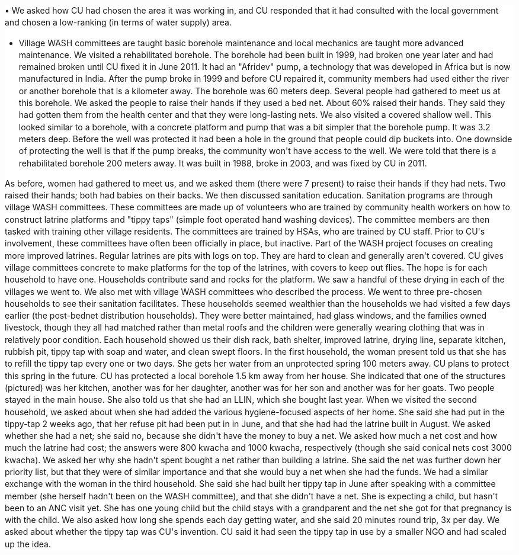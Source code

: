 • We asked how CU had chosen the area it was working in, and CU responded that it had consulted with the local government and chosen a low-ranking (in terms of water supply) area.

* Village WASH committees are taught basic borehole maintenance and local mechanics are taught more advanced maintenance. We visited a rehabilitated borehole. The borehole had been built in 1999, had broken one year later and had remained broken until CU fixed it in June 2011. It had an "Afridev" pump, a technology that was developed in Africa but is now manufactured in India. After the pump broke in 1999 and before CU repaired it, community members had used either the river or another borehole that is a kilometer away. The borehole was 60 meters deep. Several people had gathered to meet us at this borehole. We asked the people to raise their hands if they used a bed net. About 60% raised their hands. They said they had gotten them from the health center and that they were long-lasting nets. We also visited a covered shallow well. This looked similar to a borehole, with a concrete platform and pump that was a bit simpler that the borehole pump. It was 3.2 meters deep. Before the well was protected it had been a hole in the ground that people could dip buckets into. One downside of protecting the well is that if the pump breaks, the community won't have access to the well. We were told that there is a rehabilitated borehole 200 meters away. It was built in 1988, broke in 2003, and was fixed by CU in 2011.

As before, women had gathered to meet us, and we asked them (there were 7 present) to raise their hands if they had nets. Two raised their hands; both had babies on their backs. We then discussed sanitation education. Sanitation programs are through village WASH committees. These committees are made up of volunteers who are trained by community health workers on how to construct latrine platforms and "tippy taps" (simple foot operated hand washing devices). The committee members are then tasked with training other village residents. The committees are trained by HSAs, who are trained by CU staff. Prior to CU's involvement, these committees have often been officially in place, but inactive. Part of the WASH project focuses on creating more improved latrines. Regular latrines are pits with logs on top. They are hard to clean and generally aren't covered. CU gives village committees concrete to make platforms for the top of the latrines, with covers to keep out flies. The hope is for each household to have one. Households contribute sand and rocks for the platform. We saw a handful of these drying in each of the villages we went to. We also met with village WASH committees who described the process. We went to three pre-chosen households to see their sanitation facilitates. These households seemed wealthier than the households we had visited a few days earlier (the post-bednet distribution households). They were better maintained, had glass windows, and the families owned livestock, though they all had matched rather than metal roofs and the children were generally wearing clothing that was in relatively poor condition. Each household showed us their dish rack, bath shelter, improved latrine, drying line, separate kitchen, rubbish pit, tippy tap with soap and water, and clean swept floors. In the first household, the woman present told us that she has to refill the tippy tap every one or two days. She gets her water from an unprotected spring 100 meters away. CU plans to protect this spring in the future. CU has protected a local borehole 1.5 km away from her house. She indicated that one of the structures (pictured) was her kitchen, another was for her daughter, another was for her son and another was for her goats. Two people stayed in the main house. She also told us that she had an LLIN, which she bought last year. When we visited the second household, we asked about when she had added the various hygiene-focused aspects of her home. She said she had put in the tippy-tap 2 weeks ago, that her refuse pit had been put in in June, and that she had had the latrine built in August. We asked whether she had a net; she said no, because she didn't have the money to buy a net. We asked how much a net cost and how much the latrine had cost; the answers were 800 kwacha and 1000 kwacha, respectively (though she said conical nets cost 3000 kwacha). We asked her why she hadn't spent bought a net rather than building a latrine. She said the net was further down her priority list, but that they were of similar importance and that she would buy a net when she had the funds. We had a similar exchange with the woman in the third household. She said she had built her tippy tap in June after speaking with a committee member (she herself hadn't been on the WASH committee), and that she didn't have a net. She is expecting a child, but hasn't been to an ANC visit yet. She has one young child but the child stays with a grandparent and the net she got for that pregnancy is with the child. We also asked how long she spends each day getting water, and she said 20 minutes round trip, 3x per day. We asked about whether the tippy tap was CU's invention. CU said it had seen the tippy tap in use by a smaller NGO and had scaled up the idea.
